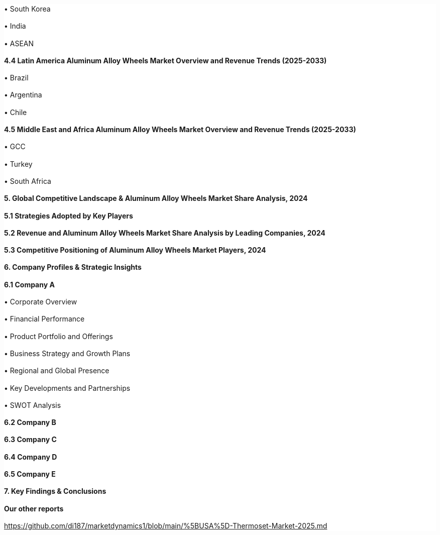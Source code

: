 • South Korea

• India

• ASEAN

<strong>4.4 Latin America Aluminum Alloy Wheels Market Overview and Revenue Trends (2025-2033)</strong>

• Brazil

• Argentina

• Chile

<strong>4.5 Middle East and Africa Aluminum Alloy Wheels Market Overview and Revenue Trends (2025-2033)</strong>

• GCC

• Turkey

• South Africa

<strong>5. Global Competitive Landscape & Aluminum Alloy Wheels Market Share Analysis, 2024</strong>

<strong>5.1 Strategies Adopted by Key Players</strong>

<strong>5.2 Revenue and Aluminum Alloy Wheels Market Share Analysis by Leading Companies, 2024</strong>

<strong>5.3 Competitive Positioning of Aluminum Alloy Wheels Market Players, 2024</strong>

<strong>6. Company Profiles & Strategic Insights</strong>

<strong>6.1 Company A</strong>

• Corporate Overview

• Financial Performance

• Product Portfolio and Offerings

• Business Strategy and Growth Plans

• Regional and Global Presence

• Key Developments and Partnerships

• SWOT Analysis

<strong>6.2 Company B</strong>

<strong>6.3 Company C</strong>

<strong>6.4 Company D</strong>

<strong>6.5 Company E</strong>

<strong>7. Key Findings & Conclusions</strong>

<strong>Our other reports</strong>

<a href=https://github.com/di187/marketdynamics1/blob/main/%5BUSA%5D-Thermoset-Market-2025.md>https://github.com/di187/marketdynamics1/blob/main/%5BUSA%5D-Thermoset-Market-2025.md</a>

